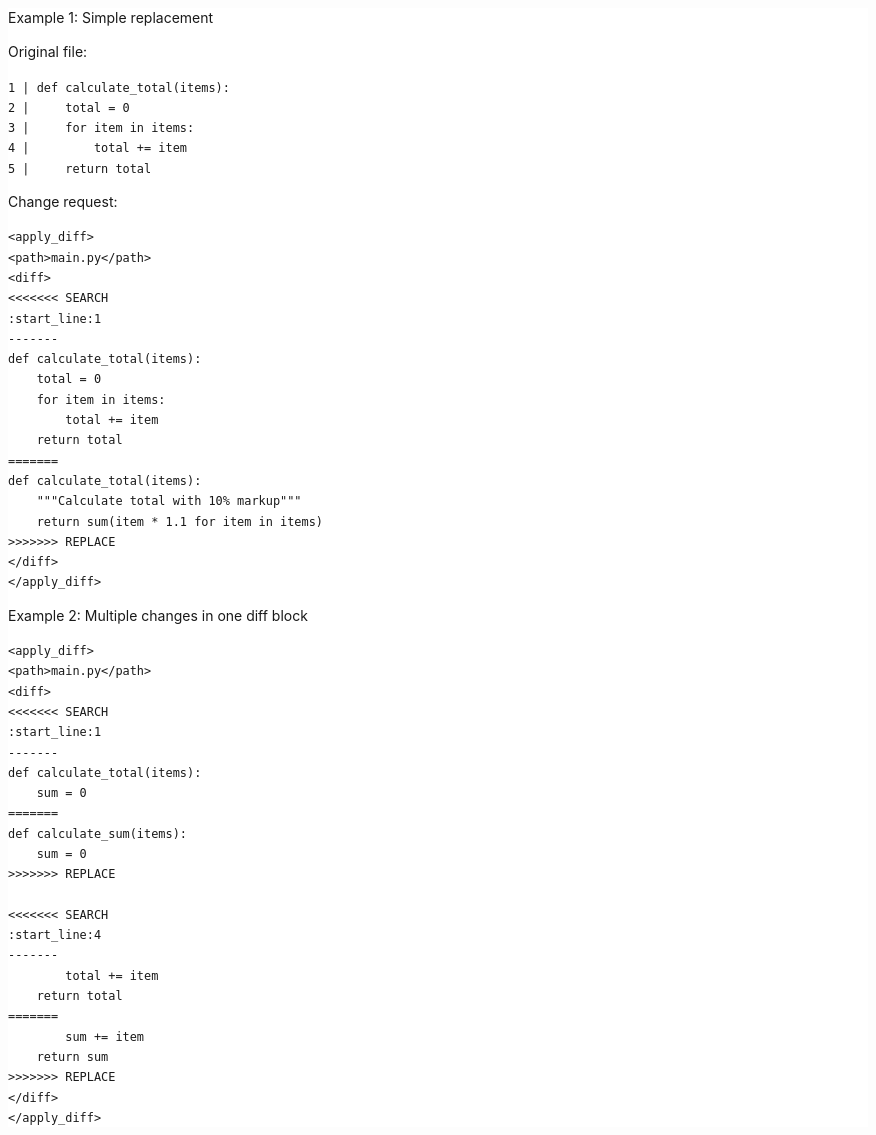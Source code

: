 Example 1: Simple replacement

Original file:
```
1 | def calculate_total(items):
2 |     total = 0
3 |     for item in items:
4 |         total += item
5 |     return total
```

Change request:
```
<apply_diff>
<path>main.py</path>
<diff>
<<<<<<< SEARCH
:start_line:1
-------
def calculate_total(items):
    total = 0
    for item in items:
        total += item
    return total
=======
def calculate_total(items):
    """Calculate total with 10% markup"""
    return sum(item * 1.1 for item in items)
>>>>>>> REPLACE
</diff>
</apply_diff>
```

Example 2: Multiple changes in one diff block
```
<apply_diff>
<path>main.py</path>
<diff>
<<<<<<< SEARCH
:start_line:1
-------
def calculate_total(items):
    sum = 0
=======
def calculate_sum(items):
    sum = 0
>>>>>>> REPLACE

<<<<<<< SEARCH
:start_line:4
-------
        total += item
    return total
=======
        sum += item
    return sum
>>>>>>> REPLACE
</diff>
</apply_diff>
```
